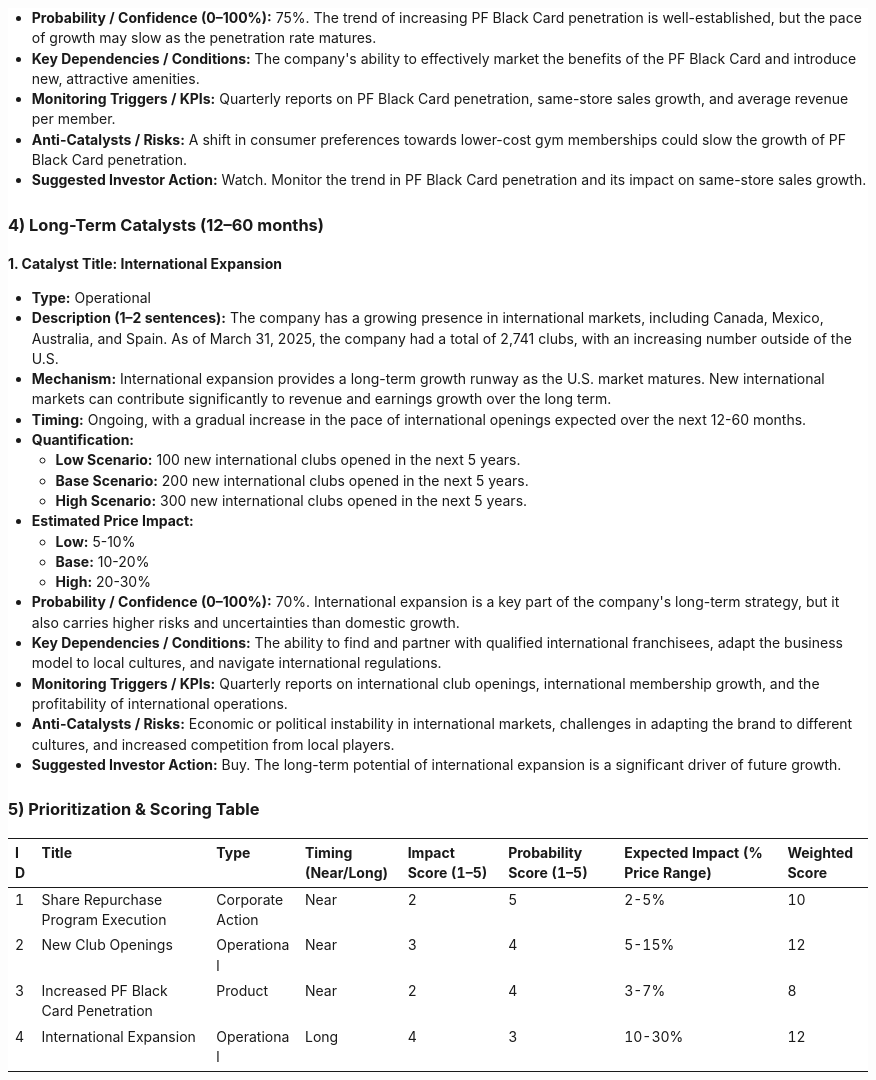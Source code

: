 *   **Probability / Confidence (0–100%):** 75%. The trend of increasing PF Black Card penetration is well-established, but the pace of growth may slow as the penetration rate matures.
*   **Key Dependencies / Conditions:** The company's ability to effectively market the benefits of the PF Black Card and introduce new, attractive amenities.
*   **Monitoring Triggers / KPIs:** Quarterly reports on PF Black Card penetration, same-store sales growth, and average revenue per member.
*   **Anti-Catalysts / Risks:** A shift in consumer preferences towards lower-cost gym memberships could slow the growth of PF Black Card penetration.
*   **Suggested Investor Action:** Watch. Monitor the trend in PF Black Card penetration and its impact on same-store sales growth.

### **4) Long-Term Catalysts (12–60 months)**

**1. Catalyst Title: International Expansion**

*   **Type:** Operational
*   **Description (1–2 sentences):** The company has a growing presence in international markets, including Canada, Mexico, Australia, and Spain. As of March 31, 2025, the company had a total of 2,741 clubs, with an increasing number outside of the U.S.
*   **Mechanism:** International expansion provides a long-term growth runway as the U.S. market matures. New international markets can contribute significantly to revenue and earnings growth over the long term.
*   **Timing:** Ongoing, with a gradual increase in the pace of international openings expected over the next 12-60 months.
*   **Quantification:**
    *   **Low Scenario:** 100 new international clubs opened in the next 5 years.
    *   **Base Scenario:** 200 new international clubs opened in the next 5 years.
    *   **High Scenario:** 300 new international clubs opened in the next 5 years.
*   **Estimated Price Impact:**
    *   **Low:** 5-10%
    *   **Base:** 10-20%
    *   **High:** 20-30%
*   **Probability / Confidence (0–100%):** 70%. International expansion is a key part of the company's long-term strategy, but it also carries higher risks and uncertainties than domestic growth.
*   **Key Dependencies / Conditions:** The ability to find and partner with qualified international franchisees, adapt the business model to local cultures, and navigate international regulations.
*   **Monitoring Triggers / KPIs:** Quarterly reports on international club openings, international membership growth, and the profitability of international operations.
*   **Anti-Catalysts / Risks:** Economic or political instability in international markets, challenges in adapting the brand to different cultures, and increased competition from local players.
*   **Suggested Investor Action:** Buy. The long-term potential of international expansion is a significant driver of future growth.

### **5) Prioritization & Scoring Table**

| ID | Title | Type | Timing (Near/Long) | Impact Score (1–5) | Probability Score (1–5) | Expected Impact (% Price Range) | Weighted Score |
| :--- | :--- | :--- | :--- | :--- | :--- | :--- | :--- |
| 1 | Share Repurchase Program Execution | Corporate Action | Near | 2 | 5 | 2-5% | 10 |
| 2 | New Club Openings | Operational | Near | 3 | 4 | 5-15% | 12 |
| 3 | Increased PF Black Card Penetration | Product | Near | 2 | 4 | 3-7% | 8 |
| 4 | International Expansion | Operational | Long | 4 | 3 | 10-30% | 12 |
